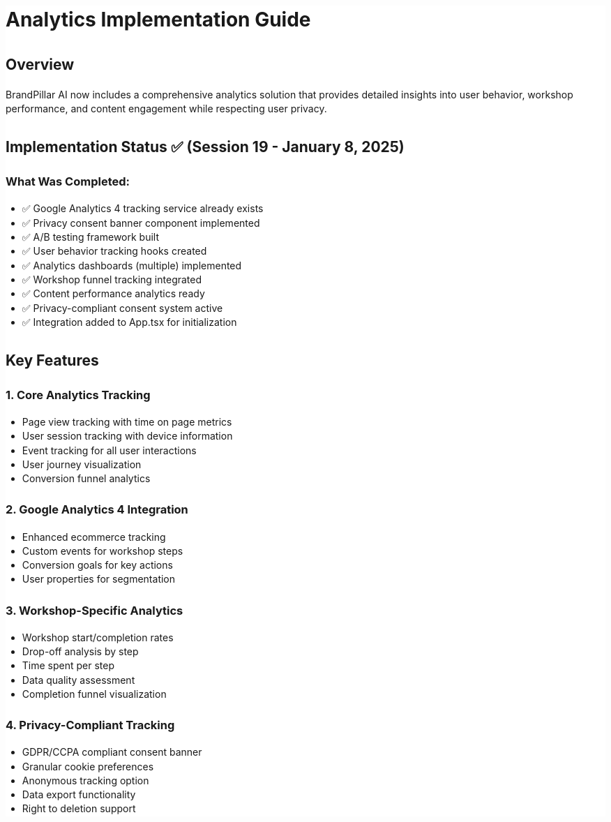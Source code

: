 # Analytics Implementation Guide

## Overview

BrandPillar AI now includes a comprehensive analytics solution that provides detailed insights into user behavior, workshop performance, and content engagement while respecting user privacy.

## Implementation Status ✅ (Session 19 - January 8, 2025)

### What Was Completed:
- ✅ Google Analytics 4 tracking service already exists
- ✅ Privacy consent banner component implemented
- ✅ A/B testing framework built
- ✅ User behavior tracking hooks created
- ✅ Analytics dashboards (multiple) implemented
- ✅ Workshop funnel tracking integrated
- ✅ Content performance analytics ready
- ✅ Privacy-compliant consent system active
- ✅ Integration added to App.tsx for initialization

## Key Features

### 1. **Core Analytics Tracking**
- Page view tracking with time on page metrics
- User session tracking with device information
- Event tracking for all user interactions
- User journey visualization
- Conversion funnel analytics

### 2. **Google Analytics 4 Integration**
- Enhanced ecommerce tracking
- Custom events for workshop steps
- Conversion goals for key actions
- User properties for segmentation

### 3. **Workshop-Specific Analytics**
- Workshop start/completion rates
- Drop-off analysis by step
- Time spent per step
- Data quality assessment
- Completion funnel visualization

### 4. **Privacy-Compliant Tracking**
- GDPR/CCPA compliant consent banner
- Granular cookie preferences
- Anonymous tracking option
- Data export functionality
- Right to deletion support
